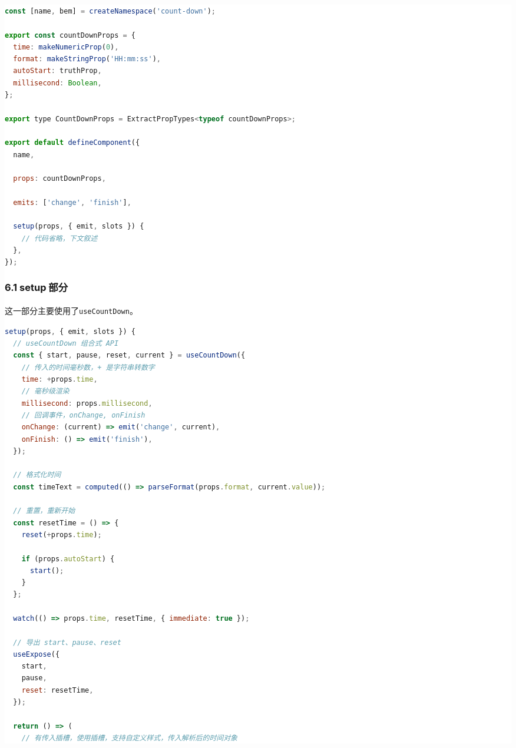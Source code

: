 ```js
const [name, bem] = createNamespace('count-down');

export const countDownProps = {
  time: makeNumericProp(0),
  format: makeStringProp('HH:mm:ss'),
  autoStart: truthProp,
  millisecond: Boolean,
};

export type CountDownProps = ExtractPropTypes<typeof countDownProps>;

export default defineComponent({
  name,

  props: countDownProps,

  emits: ['change', 'finish'],

  setup(props, { emit, slots }) {
    // 代码省略，下文叙述
  },
});
```

### 6.1 setup 部分

这一部分主要使用了`useCountDown`。

```js
setup(props, { emit, slots }) {
  // useCountDown 组合式 API
  const { start, pause, reset, current } = useCountDown({
    // 传入的时间毫秒数，+ 是字符串转数字
    time: +props.time,
    // 毫秒级渲染
    millisecond: props.millisecond,
    // 回调事件，onChange, onFinish
    onChange: (current) => emit('change', current),
    onFinish: () => emit('finish'),
  });

  // 格式化时间
  const timeText = computed(() => parseFormat(props.format, current.value));

  // 重置，重新开始
  const resetTime = () => {
    reset(+props.time);

    if (props.autoStart) {
      start();
    }
  };

  watch(() => props.time, resetTime, { immediate: true });

  // 导出 start、pause、reset
  useExpose({
    start,
    pause,
    reset: resetTime,
  });

  return () => (
    // 有传入插槽，使用插槽，支持自定义样式，传入解析后的时间对象
```